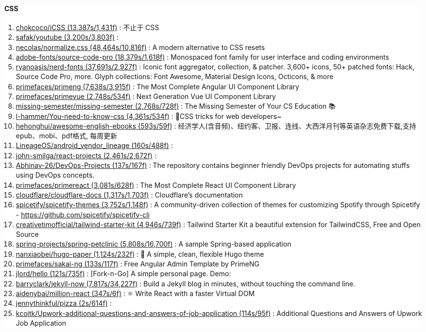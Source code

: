 #### CSS
1. [chokcoco/iCSS (13,387s/1,431f)](https://github.com/chokcoco/iCSS) : 不止于 CSS
2. [safak/youtube (3,200s/3,803f)](https://github.com/safak/youtube) : 
3. [necolas/normalize.css (48,464s/10,816f)](https://github.com/necolas/normalize.css) : A modern alternative to CSS resets
4. [adobe-fonts/source-code-pro (18,379s/1,618f)](https://github.com/adobe-fonts/source-code-pro) : Monospaced font family for user interface and coding environments
5. [ryanoasis/nerd-fonts (37,691s/2,927f)](https://github.com/ryanoasis/nerd-fonts) : Iconic font aggregator, collection, & patcher. 3,600+ icons, 50+ patched fonts: Hack, Source Code Pro, more. Glyph collections: Font Awesome, Material Design Icons, Octicons, & more
6. [primefaces/primeng (7,638s/3,915f)](https://github.com/primefaces/primeng) : The Most Complete Angular UI Component Library
7. [primefaces/primevue (2,748s/534f)](https://github.com/primefaces/primevue) : Next Generation Vue UI Component Library
8. [missing-semester/missing-semester (2,768s/728f)](https://github.com/missing-semester/missing-semester) : The Missing Semester of Your CS Education 📚
9. [l-hammer/You-need-to-know-css (4,361s/534f)](https://github.com/l-hammer/You-need-to-know-css) : 💄CSS tricks for web developers~
10. [hehonghui/awesome-english-ebooks (593s/59f)](https://github.com/hehonghui/awesome-english-ebooks) : 经济学人(含音频)、纽约客、卫报、连线、大西洋月刊等英语杂志免费下载,支持epub、mobi、pdf格式, 每周更新
11. [LineageOS/android_vendor_lineage (160s/488f)](https://github.com/LineageOS/android_vendor_lineage) : 
12. [john-smilga/react-projects (2,461s/2,672f)](https://github.com/john-smilga/react-projects) : 
13. [Abhinav-26/DevOps-Projects (137s/167f)](https://github.com/Abhinav-26/DevOps-Projects) : The repository contains beginner friendly DevOps projects for automating stuffs using DevOps concepts.
14. [primefaces/primereact (3,081s/628f)](https://github.com/primefaces/primereact) : The Most Complete React UI Component Library
15. [cloudflare/cloudflare-docs (1,317s/1,703f)](https://github.com/cloudflare/cloudflare-docs) : Cloudflare’s documentation
16. [spicetify/spicetify-themes (3,752s/1,148f)](https://github.com/spicetify/spicetify-themes) : A community-driven collection of themes for customizing Spotify through Spicetify - https://github.com/spicetify/spicetify-cli
17. [creativetimofficial/tailwind-starter-kit (4,946s/739f)](https://github.com/creativetimofficial/tailwind-starter-kit) : Tailwind Starter Kit a beautiful extension for TailwindCSS, Free and Open Source
18. [spring-projects/spring-petclinic (5,808s/16,700f)](https://github.com/spring-projects/spring-petclinic) : A sample Spring-based application
19. [nanxiaobei/hugo-paper (1,124s/232f)](https://github.com/nanxiaobei/hugo-paper) : 🪺 A simple, clean, flexible Hugo theme
20. [primefaces/sakai-ng (133s/117f)](https://github.com/primefaces/sakai-ng) : Free Angular Admin Template by PrimeNG
21. [jlord/hello (121s/735f)](https://github.com/jlord/hello) : [Fork-n-Go] A simple personal page. Demo:
22. [barryclark/jekyll-now (7,817s/34,227f)](https://github.com/barryclark/jekyll-now) : Build a Jekyll blog in minutes, without touching the command line.
23. [aidenybai/million-react (347s/6f)](https://github.com/aidenybai/million-react) : ⚛️ Write React with a faster Virtual DOM
24. [jennythinkful/pizza (2s/614f)](https://github.com/jennythinkful/pizza) : 
25. [kcoitk/Upwork-additional-questions-and-answers-of-job-application (114s/95f)](https://github.com/kcoitk/Upwork-additional-questions-and-answers-of-job-application) : Additional Questions and Answers of Upwork Job Application
